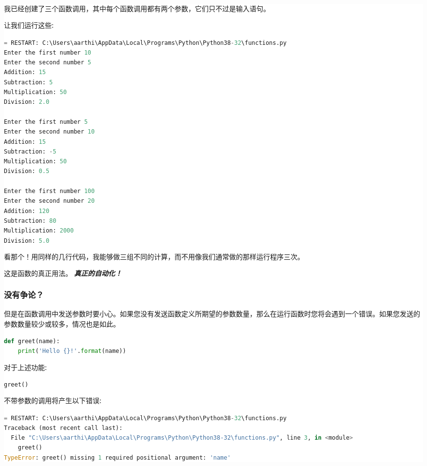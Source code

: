 我已经创建了三个函数调用，其中每个函数调用都有两个参数，它们只不过是输入语句。

让我们运行这些:

```py
= RESTART: C:\Users\aarthi\AppData\Local\Programs\Python\Python38-32\functions.py
Enter the first number 10
Enter the second number 5
Addition: 15
Subtraction: 5
Multiplication: 50
Division: 2.0

Enter the first number 5
Enter the second number 10
Addition: 15
Subtraction: -5
Multiplication: 50
Division: 0.5

Enter the first number 100
Enter the second number 20
Addition: 120
Subtraction: 80
Multiplication: 2000
Division: 5.0

```

看那个！用同样的几行代码，我能够做三组不同的计算，而不用像我们通常做的那样运行程序三次。

这是函数的真正用法。 ***真正的自动化！***

### 没有争论？

但是在函数调用中发送参数时要小心。如果您没有发送函数定义所期望的参数数量，那么在运行函数时您将会遇到一个错误。如果您发送的参数数量较少或较多，情况也是如此。

```py
def greet(name):
    print('Hello {}!'.format(name))

```

对于上述功能:

```py
greet()

```

不带参数的调用将产生以下错误:

```py
= RESTART: C:\Users\aarthi\AppData\Local\Programs\Python\Python38-32\functions.py
Traceback (most recent call last):
  File "C:\Users\aarthi\AppData\Local\Programs\Python\Python38-32\functions.py", line 3, in <module>
    greet()
TypeError: greet() missing 1 required positional argument: 'name'

```
